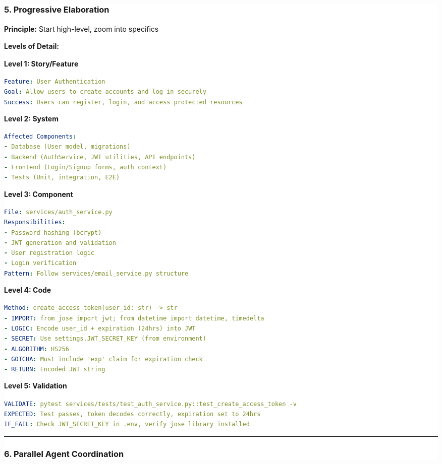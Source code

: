 
### 5. Progressive Elaboration

**Principle:** Start high-level, zoom into specifics

**Levels of Detail:**

**Level 1: Story/Feature**
```yaml
Feature: User Authentication
Goal: Allow users to create accounts and log in securely
Success: Users can register, login, and access protected resources
```

**Level 2: System**
```yaml
Affected Components:
- Database (User model, migrations)
- Backend (AuthService, JWT utilities, API endpoints)
- Frontend (Login/Signup forms, auth context)
- Tests (Unit, integration, E2E)
```

**Level 3: Component**
```yaml
File: services/auth_service.py
Responsibilities:
- Password hashing (bcrypt)
- JWT generation and validation
- User registration logic
- Login verification
Pattern: Follow services/email_service.py structure
```

**Level 4: Code**
```yaml
Method: create_access_token(user_id: str) -> str
- IMPORT: from jose import jwt; from datetime import datetime, timedelta
- LOGIC: Encode user_id + expiration (24hrs) into JWT
- SECRET: Use settings.JWT_SECRET_KEY (from environment)
- ALGORITHM: HS256
- GOTCHA: Must include 'exp' claim for expiration check
- RETURN: Encoded JWT string
```

**Level 5: Validation**
```yaml
VALIDATE: pytest services/tests/test_auth_service.py::test_create_access_token -v
EXPECTED: Test passes, token decodes correctly, expiration set to 24hrs
IF_FAIL: Check JWT_SECRET_KEY in .env, verify jose library installed
```

---

### 6. Parallel Agent Coordination
